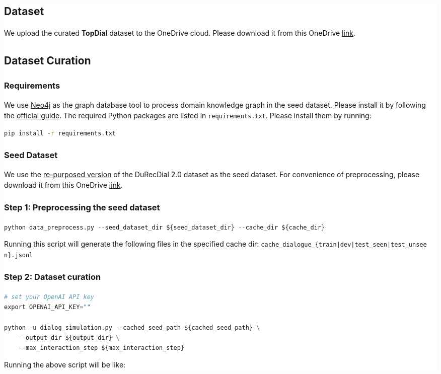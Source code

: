 
## Dataset
We upload the curated **TopDial** dataset to the OneDrive cloud. Please download it from this OneDrive [link](https://connectpolyu-my.sharepoint.com/:u:/g/personal/21037774r_connect_polyu_hk/ETGnhjxr-UNLqYk2dEy9O2MBCcWSsiyedyHH8iKBFECuvg?e=JvDjnk).


## Dataset Curation


### Requirements
We use [Neo4j](https://neo4j.com/) as the graph database tool to process domain knowledge graph in the seed dataset. Please install it by following the [official guide](https://neo4j.com/docs/operations-manual/current/installation/). The required Python packages are listed in `requirements.txt`. Please install them by running:
```bash
pip install -r requirements.txt
```

### Seed Dataset
We use the [re-purposed version](https://github.com/iwangjian/Color4Dial) of the DuRecDial 2.0 dataset as the seed dataset. For convenience of preprocessing, please download it from this OneDrive [link](https://connectpolyu-my.sharepoint.com/:u:/g/personal/21037774r_connect_polyu_hk/EfbBtbnDmfxMmSfkvVDQ810B_59L7UmdBeo-CMwuq89X6w?e=M8yocS).


### Step 1: Preprocessing the seed dataset
```python
python data_preprocess.py --seed_dataset_dir ${seed_dataset_dir} --cache_dir ${cache_dir}
```
Running this script will generate the following files in the specified cache dir:
`cache_dialogue_{train|dev|test_seen|test_unseen}.jsonl`


### Step 2: Dataset curation
```python
# set your OpenAI API key
export OPENAI_API_KEY=""

python -u dialog_simulation.py --cached_seed_path ${cached_seed_path} \
    --output_dir ${output_dir} \
    --max_interaction_step ${max_interaction_step}
```
Running the above script will be like: